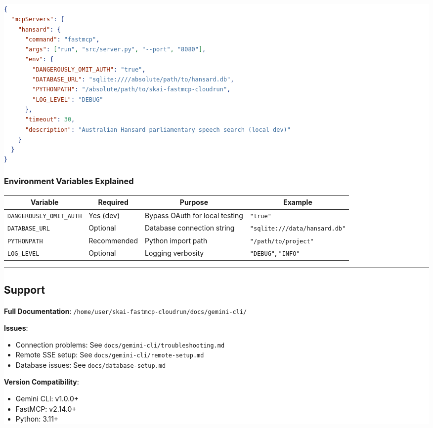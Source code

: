 ```json
{
  "mcpServers": {
    "hansard": {
      "command": "fastmcp",
      "args": ["run", "src/server.py", "--port", "8080"],
      "env": {
        "DANGEROUSLY_OMIT_AUTH": "true",
        "DATABASE_URL": "sqlite:////absolute/path/to/hansard.db",
        "PYTHONPATH": "/absolute/path/to/skai-fastmcp-cloudrun",
        "LOG_LEVEL": "DEBUG"
      },
      "timeout": 30,
      "description": "Australian Hansard parliamentary speech search (local dev)"
    }
  }
}
```

### Environment Variables Explained

| Variable | Required | Purpose | Example |
|----------|----------|---------|---------|
| `DANGEROUSLY_OMIT_AUTH` | Yes (dev) | Bypass OAuth for local testing | `"true"` |
| `DATABASE_URL` | Optional | Database connection string | `"sqlite:///data/hansard.db"` |
| `PYTHONPATH` | Recommended | Python import path | `"/path/to/project"` |
| `LOG_LEVEL` | Optional | Logging verbosity | `"DEBUG"`, `"INFO"` |

---

## Support

**Full Documentation**: `/home/user/skai-fastmcp-cloudrun/docs/gemini-cli/`

**Issues**:
- Connection problems: See `docs/gemini-cli/troubleshooting.md`
- Remote SSE setup: See `docs/gemini-cli/remote-setup.md`
- Database issues: See `docs/database-setup.md`

**Version Compatibility**:
- Gemini CLI: v1.0.0+
- FastMCP: v2.14.0+
- Python: 3.11+
